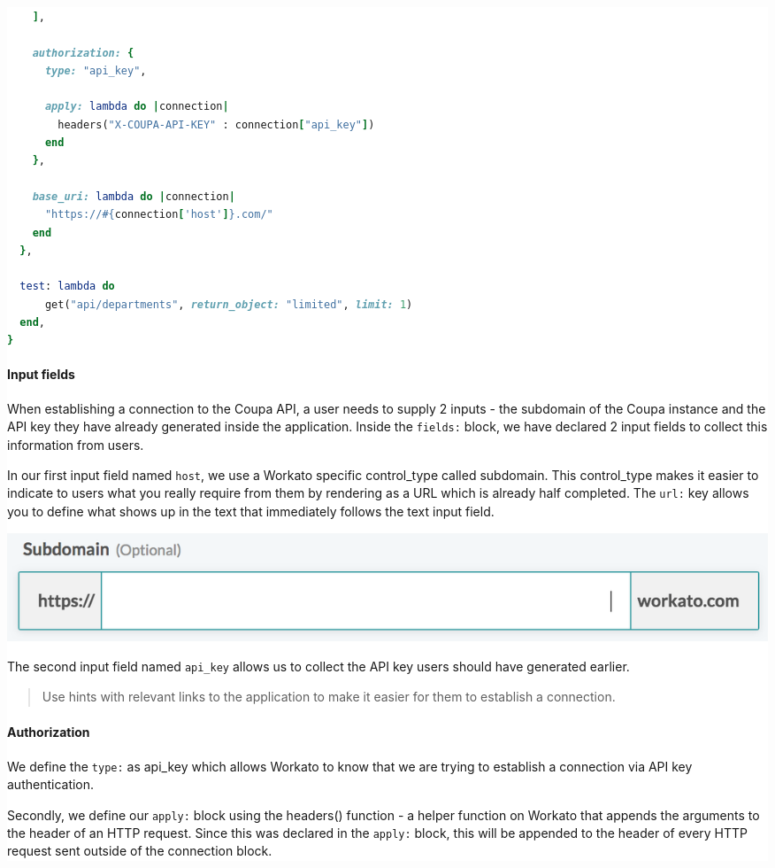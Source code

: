 ```ruby
    ],

    authorization: {
      type: "api_key",

      apply: lambda do |connection|
        headers("X-COUPA-API-KEY" : connection["api_key"])
      end
    },

    base_uri: lambda do |connection|
      "https://#{connection['host']}.com/"
    end
  },

  test: lambda do
      get("api/departments", return_object: "limited", limit: 1)
  end,
}
```

#### Input fields
When establishing a connection to the Coupa API, a user needs to supply 2 inputs -  the subdomain of the Coupa instance and the API key they have already generated inside the application. Inside the `fields:` block, we have declared 2 input fields to collect this information from users.

In our first input field named `host`, we use a Workato specific control_type called subdomain. This control_type makes it easier to indicate to users what you really require from them by rendering as a URL which is already half completed. The `url:` key allows you to define what shows up in the text that immediately follows the text input field.

<img src="/assets/images/sdk/subdomain.png" alt="subdomain control type">

The second input field named `api_key` allows us to collect the API key users should have generated earlier.

> Use hints with relevant links to the application to make it easier for them to establish a connection.

#### Authorization
We define the `type:` as api_key which allows Workato to know that we are trying to establish a connection via API key authentication.

Secondly, we define our `apply:` block using the headers() function - a helper function on Workato that appends the arguments to the header of an HTTP request. Since this was declared in the `apply:` block, this will be appended to the header of every HTTP request sent outside of the connection block.
